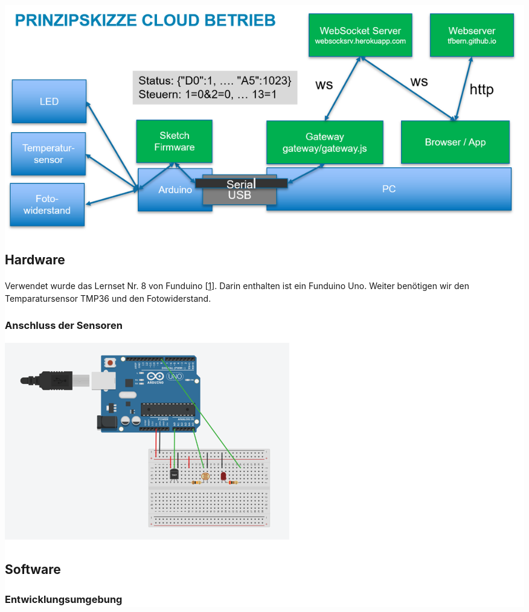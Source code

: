 ![Prinzipskizze](img/prinzipskizze.png)

## Hardware

Verwendet wurde das Lernset Nr. 8 von Funduino \[[1](#ref-lernset)\].
Darin enthalten ist ein Funduino Uno. Weiter benötigen wir den
Temparatursensor TMP36 und den Fotowiderstand.

### Anschluss der Sensoren

![Anschluss der Sensoren](img/anschluss.png)

## Software

### Entwicklungsumgebung

